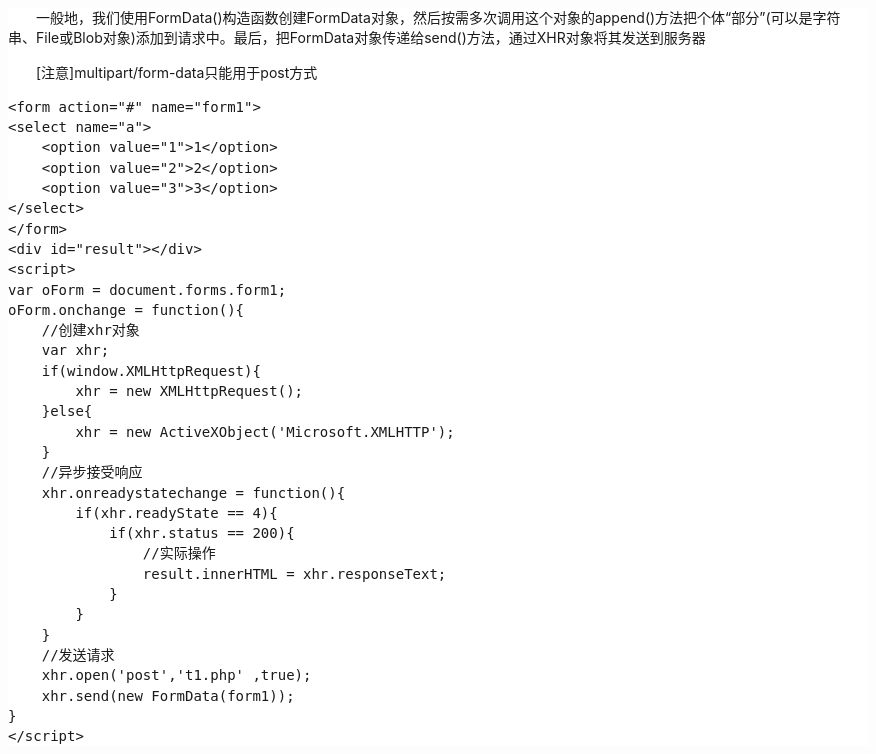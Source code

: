 　　一般地，我们使用FormData()构造函数创建FormData对象，然后按需多次调用这个对象的append()方法把个体&ldquo;部分&rdquo;(可以是字符串、File或Blob对象)添加到请求中。最后，把FormData对象传递给send()方法，通过XHR对象将其发送到服务器

　　[注意]multipart/form-data只能用于post方式

<div class="cnblogs_code">
<pre>&lt;form action="#" name="form1"&gt;
&lt;select name="a"&gt;
    &lt;option value="1"&gt;1&lt;/option&gt;
    &lt;option value="2"&gt;2&lt;/option&gt;
    &lt;option value="3"&gt;3&lt;/option&gt;
&lt;/select&gt;
&lt;/form&gt;
&lt;div id="result"&gt;&lt;/div&gt;
&lt;script&gt;
var oForm = document.forms.form1;
oForm.onchange = function(){
    //创建xhr对象
    var xhr;
    if(window.XMLHttpRequest){
        xhr = new XMLHttpRequest();
    }else{
        xhr = new ActiveXObject('Microsoft.XMLHTTP');
    }
    //异步接受响应
    xhr.onreadystatechange = function(){
        if(xhr.readyState == 4){
            if(xhr.status == 200){
                //实际操作
                result.innerHTML = xhr.responseText;
            }
        }
    }
    //发送请求
    xhr.open('post','t1.php' ,true);
    xhr.send(new FormData(form1)); 
}
&lt;/script&gt;</pre>
</div>

<iframe src="https://www.xiaohuochai.site/test/formdata/f2.html" frameborder="0" width="320" height="80"></iframe>

